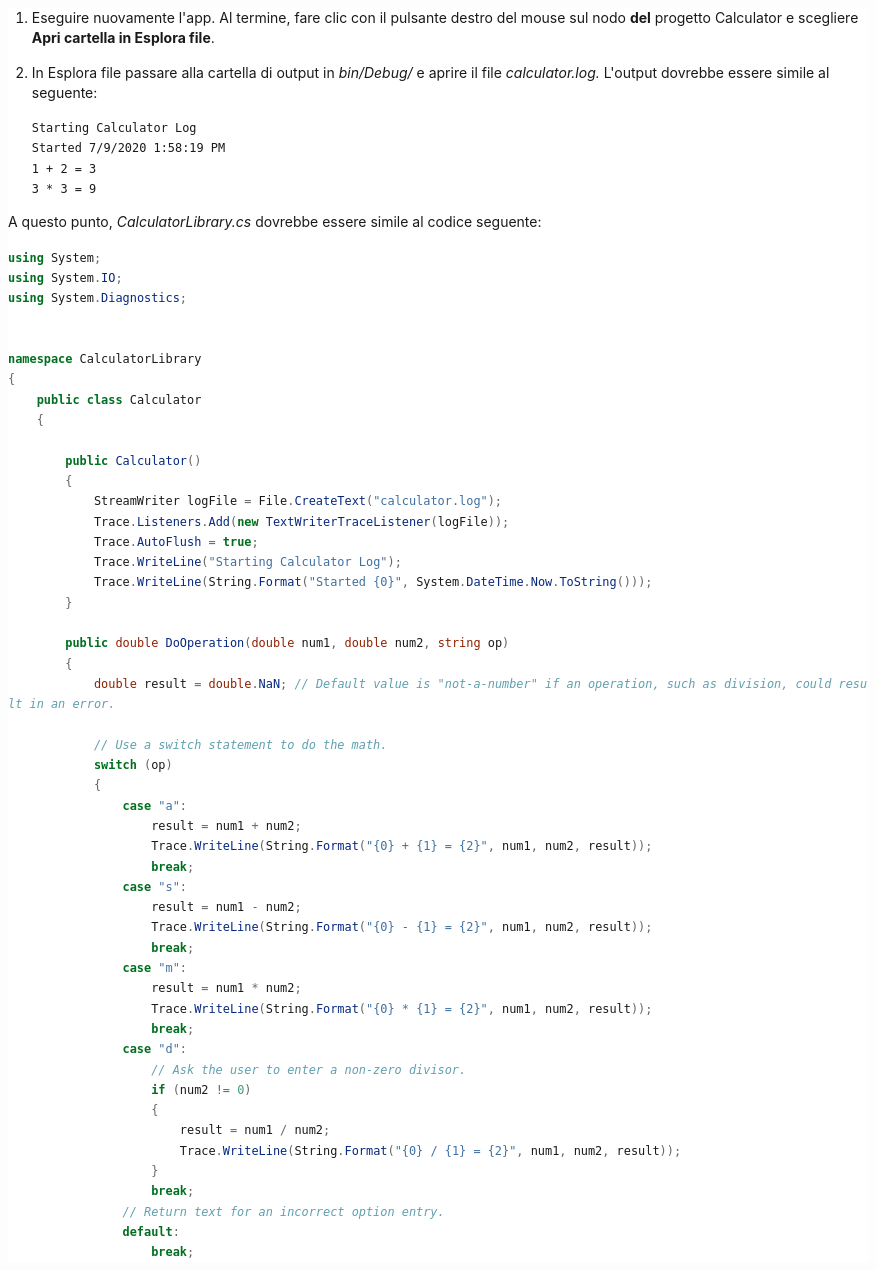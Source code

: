 1. Eseguire nuovamente l'app. Al termine, fare clic con il pulsante destro del mouse sul nodo **del** progetto Calculator e scegliere **Apri cartella in Esplora file**.

1. In Esplora file passare alla cartella di output in *bin/Debug/* e aprire il file *calculator.log.* L'output dovrebbe essere simile al seguente:

    ```output
    Starting Calculator Log
    Started 7/9/2020 1:58:19 PM
    1 + 2 = 3
    3 * 3 = 9
    ```

A questo punto, *CalculatorLibrary.cs* dovrebbe essere simile al codice seguente:

```csharp
using System;
using System.IO;
using System.Diagnostics;


namespace CalculatorLibrary
{
    public class Calculator
    {

        public Calculator()
        {
            StreamWriter logFile = File.CreateText("calculator.log");
            Trace.Listeners.Add(new TextWriterTraceListener(logFile));
            Trace.AutoFlush = true;
            Trace.WriteLine("Starting Calculator Log");
            Trace.WriteLine(String.Format("Started {0}", System.DateTime.Now.ToString()));
        }

        public double DoOperation(double num1, double num2, string op)
        {
            double result = double.NaN; // Default value is "not-a-number" if an operation, such as division, could result in an error.

            // Use a switch statement to do the math.
            switch (op)
            {
                case "a":
                    result = num1 + num2;
                    Trace.WriteLine(String.Format("{0} + {1} = {2}", num1, num2, result));
                    break;
                case "s":
                    result = num1 - num2;
                    Trace.WriteLine(String.Format("{0} - {1} = {2}", num1, num2, result));
                    break;
                case "m":
                    result = num1 * num2;
                    Trace.WriteLine(String.Format("{0} * {1} = {2}", num1, num2, result));
                    break;
                case "d":
                    // Ask the user to enter a non-zero divisor.
                    if (num2 != 0)
                    {
                        result = num1 / num2;
                        Trace.WriteLine(String.Format("{0} / {1} = {2}", num1, num2, result));
                    }
                    break;
                // Return text for an incorrect option entry.
                default:
                    break;
```